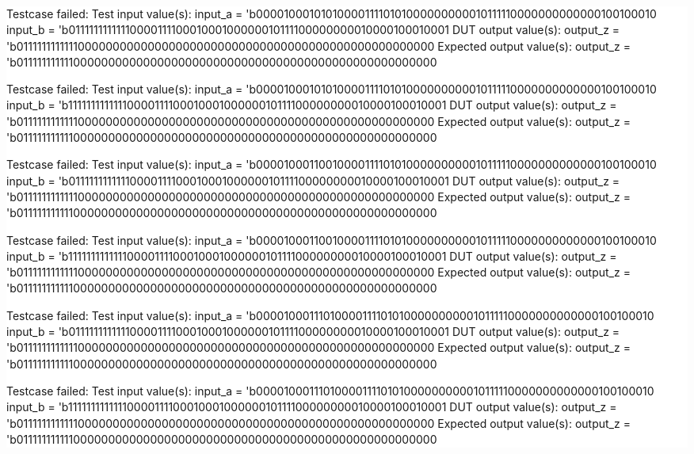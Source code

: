 Testcase failed:
Test input value(s):
input_a = 'b0000100010101000011110101000000000010111110000000000000100100010
input_b = 'b0111111111111000011110001000100000010111100000000010000100010001
DUT output value(s):
output_z = 'b0111111111111000000000000000000000000000000000000000000000000000
Expected output value(s):
output_z = 'b0111111111110000000000000000000000000000000000000000000000000000

Testcase failed:
Test input value(s):
input_a = 'b0000100010101000011110101000000000010111110000000000000100100010
input_b = 'b1111111111111000011110001000100000010111100000000010000100010001
DUT output value(s):
output_z = 'b0111111111111000000000000000000000000000000000000000000000000000
Expected output value(s):
output_z = 'b0111111111110000000000000000000000000000000000000000000000000000

Testcase failed:
Test input value(s):
input_a = 'b0000100011001000011110101000000000010111110000000000000100100010
input_b = 'b0111111111111000011110001000100000010111100000000010000100010001
DUT output value(s):
output_z = 'b0111111111111000000000000000000000000000000000000000000000000000
Expected output value(s):
output_z = 'b0111111111110000000000000000000000000000000000000000000000000000

Testcase failed:
Test input value(s):
input_a = 'b0000100011001000011110101000000000010111110000000000000100100010
input_b = 'b1111111111111000011110001000100000010111100000000010000100010001
DUT output value(s):
output_z = 'b0111111111111000000000000000000000000000000000000000000000000000
Expected output value(s):
output_z = 'b0111111111110000000000000000000000000000000000000000000000000000

Testcase failed:
Test input value(s):
input_a = 'b0000100011101000011110101000000000010111110000000000000100100010
input_b = 'b0111111111111000011110001000100000010111100000000010000100010001
DUT output value(s):
output_z = 'b0111111111111000000000000000000000000000000000000000000000000000
Expected output value(s):
output_z = 'b0111111111110000000000000000000000000000000000000000000000000000

Testcase failed:
Test input value(s):
input_a = 'b0000100011101000011110101000000000010111110000000000000100100010
input_b = 'b1111111111111000011110001000100000010111100000000010000100010001
DUT output value(s):
output_z = 'b0111111111111000000000000000000000000000000000000000000000000000
Expected output value(s):
output_z = 'b0111111111110000000000000000000000000000000000000000000000000000
